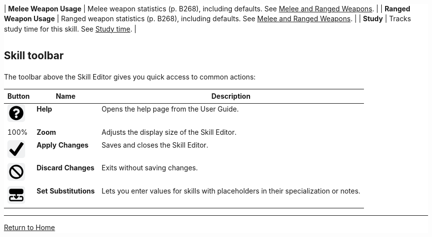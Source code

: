 | **Melee Weapon Usage**  | Melee weapon statistics (p. B268), including defaults. See [Melee and Ranged Weapons](Melee%20and%20Ranged%20Weapons).                                                                                                  |
| **Ranged Weapon Usage** | Ranged weapon statistics (p. B268), including defaults. See [Melee and Ranged Weapons](Melee%20and%20Ranged%20Weapons).                                                                                                 |
| **Study**               | Tracks study time for this skill. See [Study time](Study%20time).                                                                                                                                                       |

## Skill toolbar

The toolbar above the Skill Editor gives you quick access to common actions:

| Button                                     | Name                  | Description                                                                          |
| :----------------------------------------- | --------------------- | ------------------------------------------------------------------------------------ |
| ![](images/icons/icn-help.svg)             | **Help**              | Opens the help page from the User Guide.                                             |
| 100%                                       | **Zoom**              | Adjusts the display size of the Skill Editor.                                        |
| ![](./images/icons/icn-applyChanges.svg)   | **Apply Changes**     | Saves and closes the Skill Editor.                                                   |
| ![](./images/icons/icn-discardChanges.svg) | **Discard Changes**   | Exits without saving changes.                                                        |
| ![](./images/icons/icn-substitutions.svg)  | **Set Substitutions** | Lets you enter values for skills with placeholders in their specialization or notes. |

---

[Return to Home](Home)

